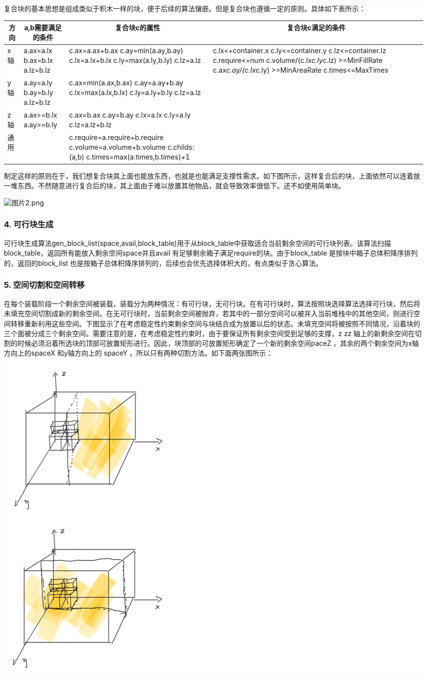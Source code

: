 复合块的基本思想是组成类似于积木一样的块，便于后续的算法镶嵌。但是复合块也遵循一定的原则。具体如下表所示：

| 方向  | a,b需要满足的条件                    | 复合块c的属性                                                                                                | 复合块c满足的条件                                                                                                                                                           |
| --- | ----------------------------- | ------------------------------------------------------------------------------------------------------ | ------------------------------------------------------------------------------------------------------------------------------------------------------------------- |
| x轴  | a.ax=a.lx b.ax=b.lx a.lz=b.lz | c.ax=a.ax+b.ax c.ay=min(a.ay,b.ay) c.lx=a.lx+b.lx c.ly=max(a.ly,b.ly) c.lz=a.lz                        | c.lx<+container.x c.ly<=container.y c.lz<=container.lz c.require<=num c.volume/(c.lx*c.ly*c.lz) >=MinFillRate c.ax*c.ay/(c.lx*c.ly) >=MinAreaRate c.times<=MaxTimes |
| y轴  | a.ay=a.ly b.ay=b.ly a.lz=b.lz | c.ax=min(a.ax,b.ax) c.ay=a.ay+b.ay c.lx=max(a.lx,b.lx) c.ly=a.ly+b.ly c.lz=a.lz                        |                                                                                                                                                                     |
| z轴  | a.ax>=b.lx a.ay>=b.ly         | c.ax=b.ax c.ay=b.ay c.lx=a.lx c.ly=a.ly c.lz=a.lz+b.lz                                                 |                                                                                                                                                                     |
| 通用  |                               | c.require=a.require+b.require c.volume=a.volume+b.volume c.childs:(a,b) c.times=max(a.times,b.times)+1 |                                                                                                                                                                     |

制定这样的原则在于，我们想复合块其上面也能放东西，也就是也能满足支撑性需求。如下图所示，这样复合后的块，上面依然可以连着放一堆东西。不然随意进行复合后的块，其上面由于难以放置其他物品，就会导致效率很低下。还不如使用简单块。

![图片2.png](D:\Container-issues\img\图片2.png)

### 4. 可行块生成

可行块生成算法gen_block_list(space,avail,block_table)用于从block_table中获取适合当前剩余空间的可行块列表。该算法扫描block_table，返回所有能放入剩余空间space并且avail 有足够剩余箱子满足require的块。由于block_table 是按块中箱子总体积降序排列的，返回的block_list 也是按箱子总体积降序排列的，后续也会优先选择体积大的，有点类似于贪心算法。

### 5. 空间切割和空间转移

在每个装载阶段一个剩余空间被装载，装载分为两种情况：有可行块，无可行块。在有可行块时，算法按照块选择算法选择可行块，然后将未填充空间切割成新的剩余空间。在无可行块时，当前剩余空间被抛弃，若其中的一部分空间可以被并入当前堆栈中的其他空间，则进行空间转移重新利用这些空间。下图显示了在考虑稳定性约束剩余空间与块结合成为放置以后的状态。未填充空间将被按照不同情况，沿着块的三个面被分成三个剩余空间。需要注意的是，在考虑稳定性约束时，由于要保证所有剩余空间受到足够的支撑，z zz 轴上的新剩余空间在切割的时候必须沿着所选块的顶部可放置矩形进行。因此，块顶部的可放置矩形确定了一个新的剩余空间paceZ ，其余的两个剩余空间为x轴方向上的spaceX 和y轴方向上的 spaceY ，所以只有两种切割方法。如下面两张图所示：

![图片3.png](img\图片3.png)

![图片4.png](img\图片4.png)
